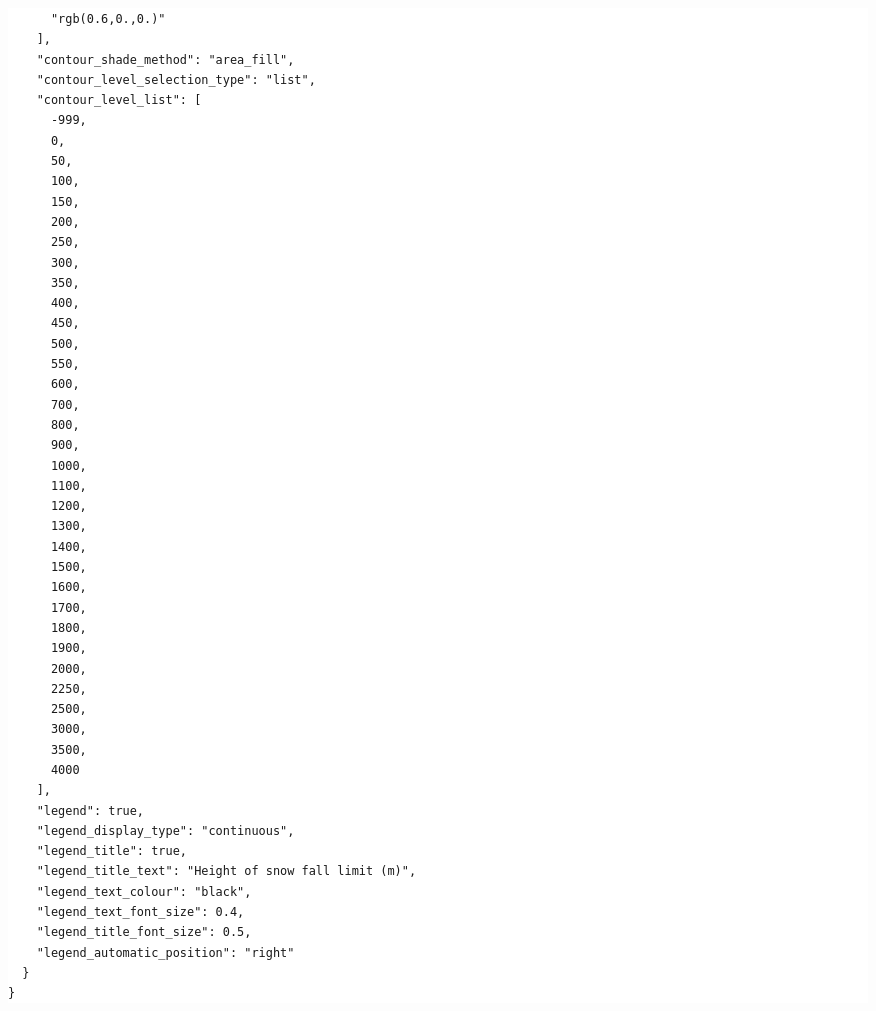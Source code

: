 ```
      "rgb(0.6,0.,0.)"
    ],
    "contour_shade_method": "area_fill",
    "contour_level_selection_type": "list",
    "contour_level_list": [
      -999,
      0,
      50,
      100,
      150,
      200,
      250,
      300,
      350,
      400,
      450,
      500,
      550,
      600,
      700,
      800,
      900,
      1000,
      1100,
      1200,
      1300,
      1400,
      1500,
      1600,
      1700,
      1800,
      1900,
      2000,
      2250,
      2500,
      3000,
      3500,
      4000
    ],
    "legend": true,
    "legend_display_type": "continuous",
    "legend_title": true,
    "legend_title_text": "Height of snow fall limit (m)",
    "legend_text_colour": "black",
    "legend_text_font_size": 0.4,
    "legend_title_font_size": 0.5,
    "legend_automatic_position": "right"
  }
}
```
